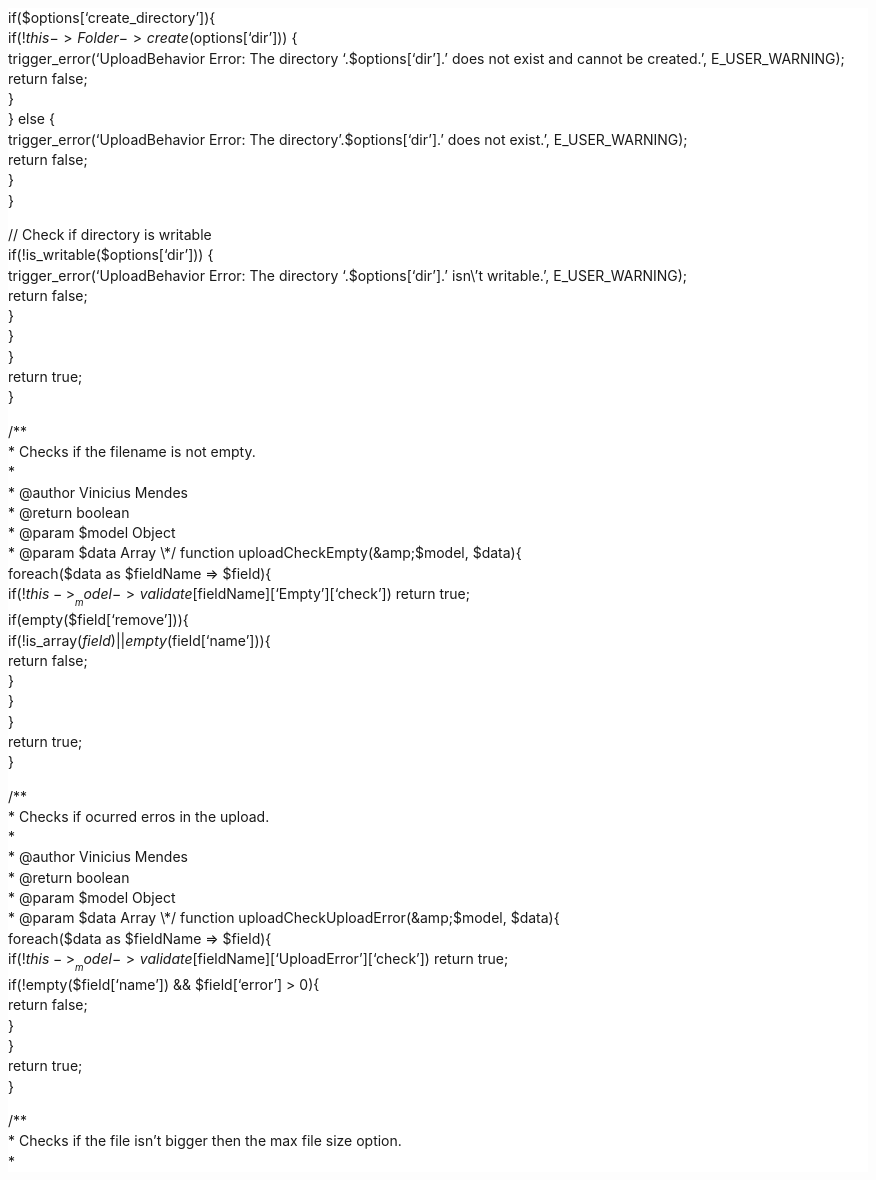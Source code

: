  if($options[‘create_directory’]){  
 if(!$this->Folder->create($options[‘dir’])) {  
 trigger_error(‘UploadBehavior Error: The directory ‘.$options[‘dir’].’ does not exist and cannot be created.’, E_USER_WARNING);  
 return false;  
 }  
 } else {  
 trigger_error(‘UploadBehavior Error: The directory’.$options[‘dir’].’ does not exist.’, E_USER_WARNING);  
 return false;  
 }  
 }

 // Check if directory is writable  
 if(!is_writable($options[‘dir’])) {  
 trigger_error(‘UploadBehavior Error: The directory ‘.$options[‘dir’].’ isn\\’t writable.’, E_USER_WARNING);  
 return false;  
 }  
 }  
 }  
 return true;  
 }

 /*\*  
 \* Checks if the filename is not empty.  
 \*  
 \* @author Vinicius Mendes  
 \* @return boolean  
 \* @param $model Object  
 \* @param $data Array  
 \*/  
 function uploadCheckEmpty(&amp;$model, $data){  
 foreach($data as $fieldName => $field){  
 if(!$this->__model->validate[$fieldName][‘Empty’][‘check’]) return true;  
 if(empty($field[‘remove’])){  
 if(!is_array($field) || empty($field[‘name’])){  
 return false;  
 }  
 }  
 }  
 return true;  
 }

 /*\*  
 \* Checks if ocurred erros in the upload.  
 \*  
 \* @author Vinicius Mendes  
 \* @return boolean  
 \* @param $model Object  
 \* @param $data Array  
 \*/  
 function uploadCheckUploadError(&amp;$model, $data){  
 foreach($data as $fieldName => $field){  
 if(!$this->__model->validate[$fieldName][‘UploadError’][‘check’]) return true;  
 if(!empty($field[‘name’]) &amp;&amp; $field[‘error’] > 0){  
 return false;  
 }  
 }  
 return true;  
 }

 /*\*  
 \* Checks if the file isn’t bigger then the max file size option.  
 \*  